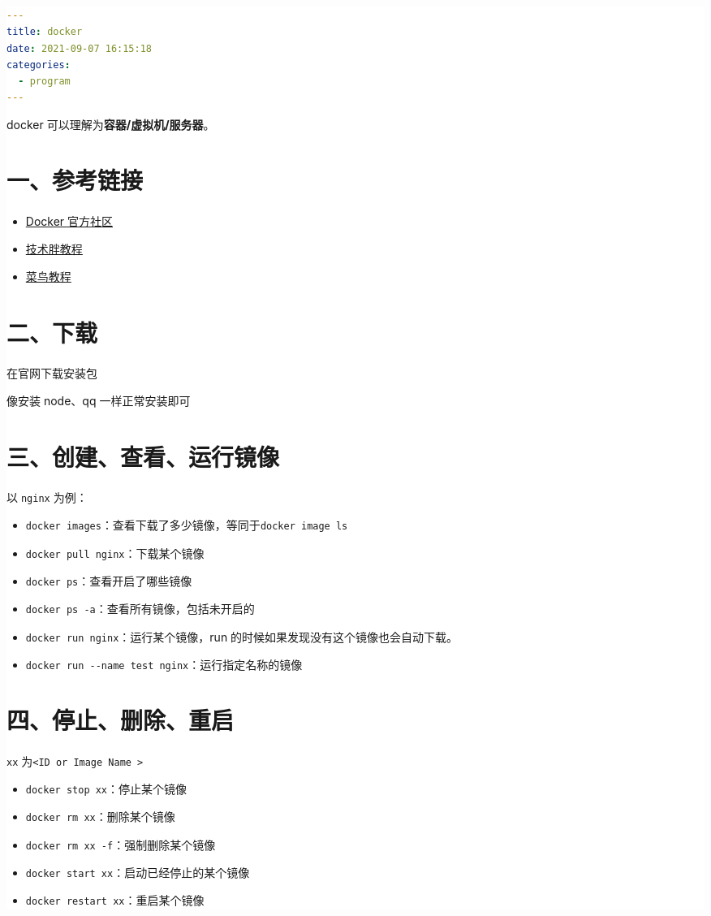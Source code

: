 ```yaml
---
title: docker
date: 2021-09-07 16:15:18
categories:
  - program
---
```


docker 可以理解为**容器/虚拟机/服务器**。

# 一、参考链接

- [Docker 官方社区](https://hub.docker.com/)

- [技术胖教程](https://jspang.com/detailed?id=75)

- [菜鸟教程](https://www.runoob.com/docker/docker-tutorial.html)

# 二、下载

在官网下载安装包

像安装 node、qq 一样正常安装即可

# 三、创建、查看、运行镜像

以 `nginx` 为例：

- `docker images`：查看下载了多少镜像，等同于`docker image ls`

- `docker pull nginx`：下载某个镜像

- `docker ps`：查看开启了哪些镜像

- `docker ps -a`：查看所有镜像，包括未开启的

- `docker run nginx`：运行某个镜像，run 的时候如果发现没有这个镜像也会自动下载。

- `docker run --name test nginx`：运行指定名称的镜像

# 四、停止、删除、重启

`xx` 为`<ID or Image Name >`

- `docker stop xx`：停止某个镜像

- `docker rm xx`：删除某个镜像

- `docker rm xx -f`：强制删除某个镜像

- `docker start xx`：启动已经停止的某个镜像

- `docker restart xx`：重启某个镜像
